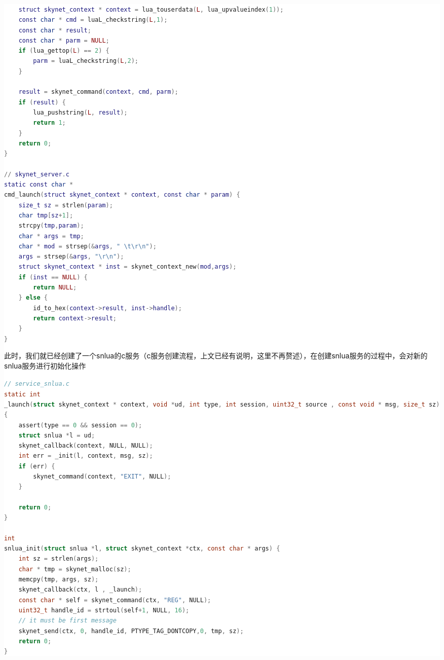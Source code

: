 ``` lua
	struct skynet_context * context = lua_touserdata(L, lua_upvalueindex(1));
	const char * cmd = luaL_checkstring(L,1);
	const char * result;
	const char * parm = NULL;
	if (lua_gettop(L) == 2) {
		parm = luaL_checkstring(L,2);
	}

	result = skynet_command(context, cmd, parm);
	if (result) {
		lua_pushstring(L, result);
		return 1;
	}
	return 0;
}

// skynet_server.c
static const char *
cmd_launch(struct skynet_context * context, const char * param) {
	size_t sz = strlen(param);
	char tmp[sz+1];
	strcpy(tmp,param);
	char * args = tmp;
	char * mod = strsep(&args, " \t\r\n");
	args = strsep(&args, "\r\n");
	struct skynet_context * inst = skynet_context_new(mod,args);
	if (inst == NULL) {
		return NULL;
	} else {
		id_to_hex(context->result, inst->handle);
		return context->result;
	}
}
```
此时，我们就已经创建了一个snlua的c服务（c服务创建流程，上文已经有说明，这里不再赘述），在创建snlua服务的过程中，会对新的snlua服务进行初始化操作  
``` c
// service_snlua.c
static int
_launch(struct skynet_context * context, void *ud, int type, int session, uint32_t source , const void * msg, size_t sz) {
	assert(type == 0 && session == 0);
	struct snlua *l = ud;
	skynet_callback(context, NULL, NULL);
	int err = _init(l, context, msg, sz);
	if (err) {
		skynet_command(context, "EXIT", NULL);
	}

	return 0;
}

int
snlua_init(struct snlua *l, struct skynet_context *ctx, const char * args) {
	int sz = strlen(args);
	char * tmp = skynet_malloc(sz);
	memcpy(tmp, args, sz);
	skynet_callback(ctx, l , _launch);
	const char * self = skynet_command(ctx, "REG", NULL);
	uint32_t handle_id = strtoul(self+1, NULL, 16);
	// it must be first message
	skynet_send(ctx, 0, handle_id, PTYPE_TAG_DONTCOPY,0, tmp, sz);
	return 0;
}
```